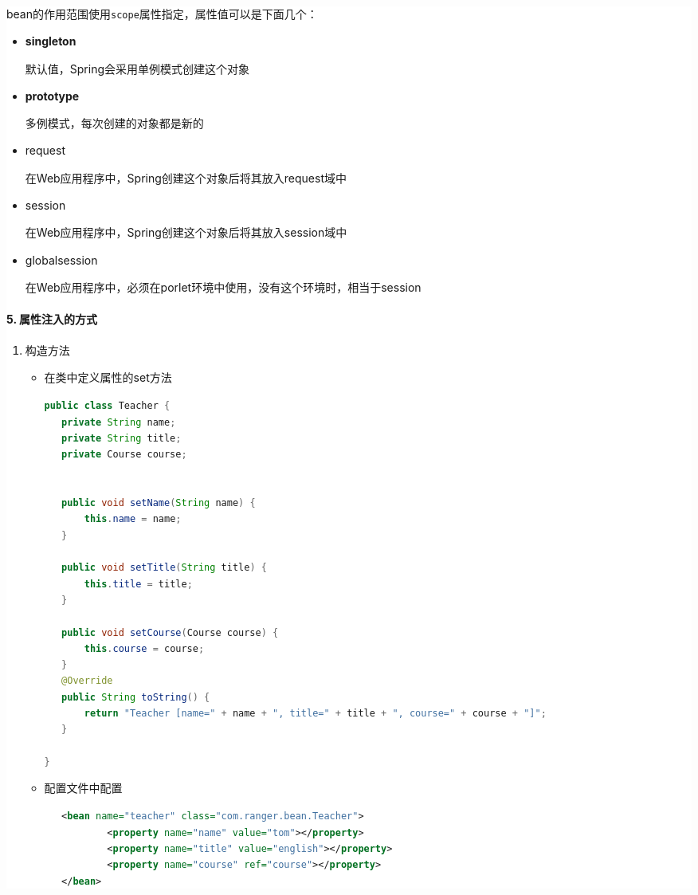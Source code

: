 bean的作用范围使用```scope```属性指定，属性值可以是下面几个：

- **singleton**

  默认值，Spring会采用单例模式创建这个对象

- **prototype**

  多例模式，每次创建的对象都是新的

- request

  在Web应用程序中，Spring创建这个对象后将其放入request域中

- session

  在Web应用程序中，Spring创建这个对象后将其放入session域中

- globalsession

  在Web应用程序中，必须在porlet环境中使用，没有这个环境时，相当于session

#### 5. 属性注入的方式

1. 构造方法

   - 在类中定义属性的set方法

     ```java
     public class Teacher {
     	private String name;
     	private String title;
     	private Course course;
     	

     	public void setName(String name) {
     		this.name = name;
     	}

     	public void setTitle(String title) {
     		this.title = title;
     	}

     	public void setCourse(Course course) {
     		this.course = course;
     	}
     	@Override
     	public String toString() {
     		return "Teacher [name=" + name + ", title=" + title + ", course=" + course + "]";
     	}

     }
     ```

   - 配置文件中配置

     ```xml
        <bean name="teacher" class="com.ranger.bean.Teacher">
        		<property name="name" value="tom"></property>
        		<property name="title" value="english"></property>
        		<property name="course" ref="course"></property>
        </bean>
     ```
